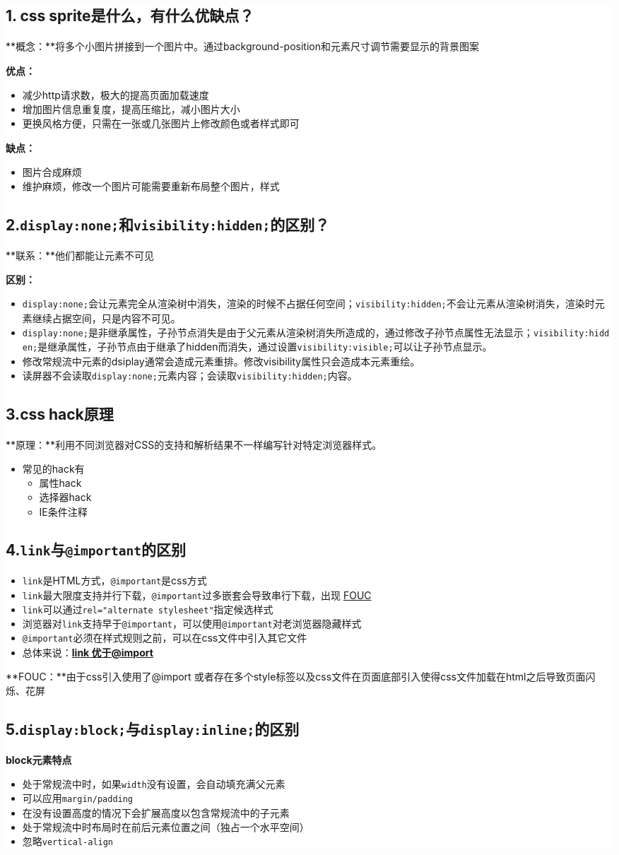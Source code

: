 
## 1. css sprite是什么，有什么优缺点？
**概念：**将多个小图片拼接到一个图片中。通过background-position和元素尺寸调节需要显示的背景图案

**优点：**

- 减少http请求数，极大的提高页面加载速度
- 增加图片信息重复度，提高压缩比，减小图片大小
- 更换风格方便，只需在一张或几张图片上修改颜色或者样式即可

**缺点：**

- 图片合成麻烦
- 维护麻烦，修改一个图片可能需要重新布局整个图片，样式

## 2.`display:none;`和`visibility:hidden;`的区别？

**联系：**他们都能让元素不可见

**区别：**

- `display:none;`会让元素完全从渲染树中消失，渲染的时候不占据任何空间；`visibility:hidden;`不会让元素从渲染树消失，渲染时元素继续占据空间，只是内容不可见。
- `display:none;`是非继承属性，子孙节点消失是由于父元素从渲染树消失所造成的，通过修改子孙节点属性无法显示；`visibility:hidden;`是继承属性，子孙节点由于继承了hidden而消失，通过设置`visibility:visible;`可以让子孙节点显示。
- 修改常规流中元素的dsiplay通常会造成元素重排。修改visibility属性只会造成本元素重绘。
- 读屏器不会读取`display:none;`元素内容；会读取`visibility:hidden;`内容。

## 3.css hack原理

**原理：**利用不同浏览器对CSS的支持和解析结果不一样编写针对特定浏览器样式。

- 常见的hack有
  - 属性hack
  - 选择器hack
  - IE条件注释

## 4.`link`与`@important`的区别

- `link`是HTML方式，`@important`是css方式
- `link`最大限度支持并行下载，`@important`过多嵌套会导致串行下载，出现 [FOUC]()
- `link`可以通过`rel="alternate stylesheet"`指定候选样式
- 浏览器对`link`支持早于`@important`，可以使用`@important`对老浏览器隐藏样式
- `@important`必须在样式规则之前，可以在css文件中引入其它文件
- 总体来说：**[link 优于@import](https://blog.csdn.net/weixin_42441117/article/details/80705153)**

**FOUC：**由于css引入使用了@import 或者存在多个style标签以及css文件在页面底部引入使得css文件加载在html之后导致页面闪烁、花屏

## 5.`display:block;`与`display:inline;`的区别

**block元素特点**

- 处于常规流中时，如果`width`没有设置，会自动填充满父元素
- 可以应用`margin/padding`
- 在没有设置高度的情况下会扩展高度以包含常规流中的子元素
- 处于常规流中时布局时在前后元素位置之间（独占一个水平空间）
- 忽略`vertical-align`
